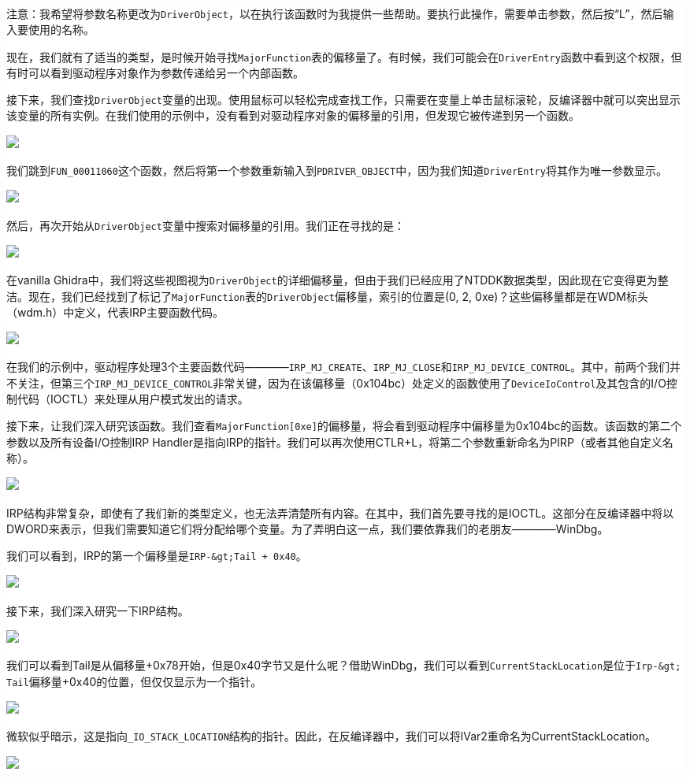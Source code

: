 注意：我希望将参数名称更改为`DriverObject`，以在执行该函数时为我提供一些帮助。要执行此操作，需要单击参数，然后按“L”，然后输入要使用的名称。

现在，我们就有了适当的类型，是时候开始寻找`MajorFunction`表的偏移量了。有时候，我们可能会在`DriverEntry`函数中看到这个权限，但有时可以看到驱动程序对象作为参数传递给另一个内部函数。

接下来，我们查找`DriverObject`变量的出现。使用鼠标可以轻松完成查找工作，只需要在变量上单击鼠标滚轮，反编译器中就可以突出显示该变量的所有实例。在我们使用的示例中，没有看到对驱动程序对象的偏移量的引用，但发现它被传递到另一个函数。

[![](https://p3.ssl.qhimg.com/t0128e07bd47d6c7b91.png)](https://p3.ssl.qhimg.com/t0128e07bd47d6c7b91.png)

我们跳到`FUN_00011060`这个函数，然后将第一个参数重新输入到`PDRIVER_OBJECT`中，因为我们知道`DriverEntry`将其作为唯一参数显示。

[![](https://p2.ssl.qhimg.com/t011ca57dcf8b3a88dc.png)](https://p2.ssl.qhimg.com/t011ca57dcf8b3a88dc.png)

然后，再次开始从`DriverObject`变量中搜索对偏移量的引用。我们正在寻找的是：

[![](https://p5.ssl.qhimg.com/t011467449a7595d089.png)](https://p5.ssl.qhimg.com/t011467449a7595d089.png)

在vanilla Ghidra中，我们将这些视图视为`DriverObject`的详细偏移量，但由于我们已经应用了NTDDK数据类型，因此现在它变得更为整洁。现在，我们已经找到了标记了`MajorFunction`表的`DriverObject`偏移量，索引的位置是(0, 2, 0xe)？这些偏移量都是在WDM标头（wdm.h）中定义，代表IRP主要函数代码。

[![](https://p3.ssl.qhimg.com/t01de38e1bd53487694.png)](https://p3.ssl.qhimg.com/t01de38e1bd53487694.png)

在我们的示例中，驱动程序处理3个主要函数代码————`IRP_MJ_CREATE`、`IRP_MJ_CLOSE`和`IRP_MJ_DEVICE_CONTROL`。其中，前两个我们并不关注，但第三个`IRP_MJ_DEVICE_CONTROL`非常关键，因为在该偏移量（0x104bc）处定义的函数使用了`DeviceIoControl`及其包含的I/O控制代码（IOCTL）来处理从用户模式发出的请求。

接下来，让我们深入研究该函数。我们查看`MajorFunction[0xe]`的偏移量，将会看到驱动程序中偏移量为0x104bc的函数。该函数的第二个参数以及所有设备I/O控制IRP Handler是指向IRP的指针。我们可以再次使用CTLR+L，将第二个参数重新命名为PIRP（或者其他自定义名称）。

[![](https://p1.ssl.qhimg.com/t01eb5a337afe680a31.png)](https://p1.ssl.qhimg.com/t01eb5a337afe680a31.png)

IRP结构非常复杂，即使有了我们新的类型定义，也无法弄清楚所有内容。在其中，我们首先要寻找的是IOCTL。这部分在反编译器中将以DWORD来表示，但我们需要知道它们将分配给哪个变量。为了弄明白这一点，我们要依靠我们的老朋友————WinDbg。

我们可以看到，IRP的第一个偏移量是`IRP-&gt;Tail + 0x40`。

[![](https://p5.ssl.qhimg.com/t01be67c4cda7416903.png)](https://p5.ssl.qhimg.com/t01be67c4cda7416903.png)

接下来，我们深入研究一下IRP结构。

[![](https://p3.ssl.qhimg.com/t015395276f4397a27e.png)](https://p3.ssl.qhimg.com/t015395276f4397a27e.png)

我们可以看到Tail是从偏移量+0x78开始，但是0x40字节又是什么呢？借助WinDbg，我们可以看到`CurrentStackLocation`是位于`Irp-&gt;Tail`偏移量+0x40的位置，但仅仅显示为一个指针。

[![](https://p5.ssl.qhimg.com/t0181bbf30d605fb002.png)](https://p5.ssl.qhimg.com/t0181bbf30d605fb002.png)

微软似乎暗示，这是指向`_IO_STACK_LOCATION`结构的指针。因此，在反编译器中，我们可以将lVar2重命名为CurrentStackLocation。

[![](https://p1.ssl.qhimg.com/t01b29f03ac7a56f9a4.png)](https://p1.ssl.qhimg.com/t01b29f03ac7a56f9a4.png)
